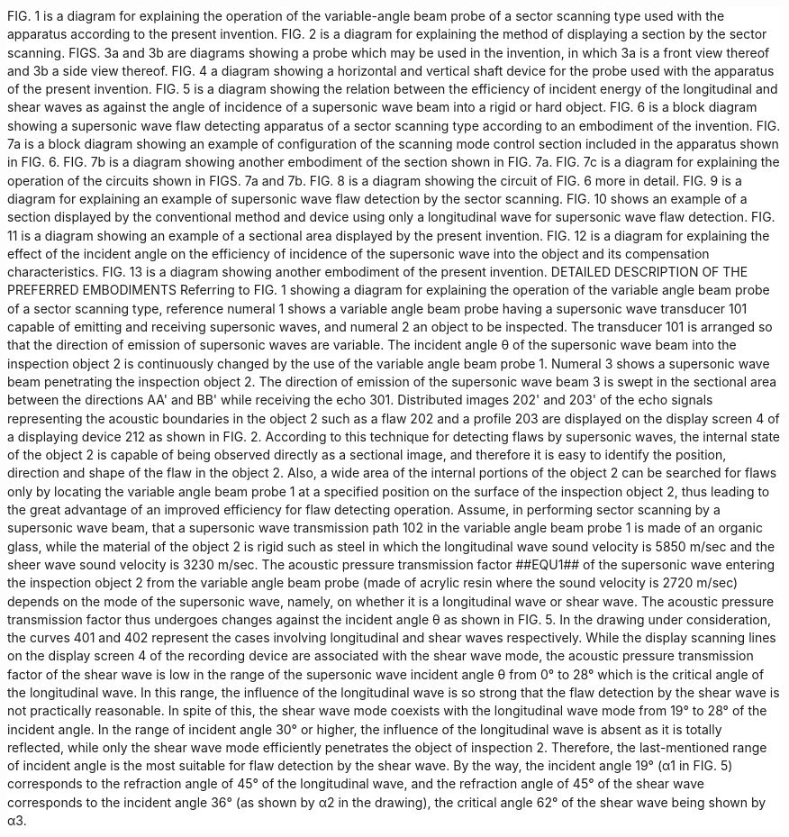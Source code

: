 FIG. 1 is a diagram for explaining the operation of the variable-angle beam probe of a sector scanning type used with the apparatus according to the present invention.
FIG. 2 is a diagram for explaining the method of displaying a section by the sector scanning.
FIGS. 3a and 3b are diagrams showing a probe which may be used in the invention, in which 3a is a front view thereof and 3b a side view thereof.
FIG. 4 a diagram showing a horizontal and vertical shaft device for the probe used with the apparatus of the present invention.
FIG. 5 is a diagram showing the relation between the efficiency of incident energy of the longitudinal and shear waves as against the angle of incidence of a supersonic wave beam into a rigid or hard object.
FIG. 6 is a block diagram showing a supersonic wave flaw detecting apparatus of a sector scanning type according to an embodiment of the invention.
FIG. 7a is a block diagram showing an example of configuration of the scanning mode control section included in the apparatus shown in FIG. 6.
FIG. 7b is a diagram showing another embodiment of the section shown in FIG. 7a.
FIG. 7c is a diagram for explaining the operation of the circuits shown in FIGS. 7a and 7b.
FIG. 8 is a diagram showing the circuit of FIG. 6 more in detail.
FIG. 9 is a diagram for explaining an example of supersonic wave flaw detection by the sector scanning.
FIG. 10 shows an example of a section displayed by the conventional method and device using only a longitudinal wave for supersonic wave flaw detection.
FIG. 11 is a diagram showing an example of a sectional area displayed by the present invention.
FIG. 12 is a diagram for explaining the effect of the incident angle on the efficiency of incidence of the supersonic wave into the object and its compensation characteristics.
FIG. 13 is a diagram showing another embodiment of the present invention.
DETAILED DESCRIPTION OF THE PREFERRED EMBODIMENTS
Referring to FIG. 1 showing a diagram for explaining the operation of the variable angle beam probe of a sector scanning type, reference numeral 1 shows a variable angle beam probe having a supersonic wave transducer 101 capable of emitting and receiving supersonic waves, and numeral 2 an object to be inspected. The transducer 101 is arranged so that the direction of emission of supersonic waves are variable. The incident angle θ of the supersonic wave beam into the inspection object 2 is continuously changed by the use of the variable angle beam probe 1. Numeral 3 shows a supersonic wave beam penetrating the inspection object 2. The direction of emission of the supersonic wave beam 3 is swept in the sectional area between the directions AA' and BB' while receiving the echo 301. Distributed images 202' and 203' of the echo signals representing the acoustic boundaries in the object 2 such as a flaw 202 and a profile 203 are displayed on the display screen 4 of a displaying device 212 as shown in FIG. 2. According to this technique for detecting flaws by supersonic waves, the internal state of the object 2 is capable of being observed directly as a sectional image, and therefore it is easy to identify the position, direction and shape of the flaw in the object 2. Also, a wide area of the internal portions of the object 2 can be searched for flaws only by locating the variable angle beam probe 1 at a specified position on the surface of the inspection object 2, thus leading to the great advantage of an improved efficiency for flaw detecting operation.
Assume, in performing sector scanning by a supersonic wave beam, that a supersonic wave transmission path 102 in the variable angle beam probe 1 is made of an organic glass, while the material of the object 2 is rigid such as steel in which the longitudinal wave sound velocity is 5850 m/sec and the sheer wave sound velocity is 3230 m/sec. The acoustic pressure transmission factor ##EQU1## of the supersonic wave entering the inspection object 2 from the variable angle beam probe (made of acrylic resin where the sound velocity is 2720 m/sec) depends on the mode of the supersonic wave, namely, on whether it is a longitudinal wave or shear wave. The acoustic pressure transmission factor thus undergoes changes against the incident angle θ as shown in FIG. 5. In the drawing under consideration, the curves 401 and 402 represent the cases involving longitudinal and shear waves respectively.
While the display scanning lines on the display screen 4 of the recording device are associated with the shear wave mode, the acoustic pressure transmission factor of the shear wave is low in the range of the supersonic wave incident angle θ from 0° to 28° which is the critical angle of the longitudinal wave. In this range, the influence of the longitudinal wave is so strong that the flaw detection by the shear wave is not practically reasonable. In spite of this, the shear wave mode coexists with the longitudinal wave mode from 19° to 28° of the incident angle. In the range of incident angle 30° or higher, the influence of the longitudinal wave is absent as it is totally reflected, while only the shear wave mode efficiently penetrates the object of inspection 2. Therefore, the last-mentioned range of incident angle is the most suitable for flaw detection by the shear wave. By the way, the incident angle 19° (α1 in FIG. 5) corresponds to the refraction angle of 45° of the longitudinal wave, and the refraction angle of 45° of the shear wave corresponds to the incident angle 36° (as shown by α2 in the drawing), the critical angle 62° of the shear wave being shown by α3.